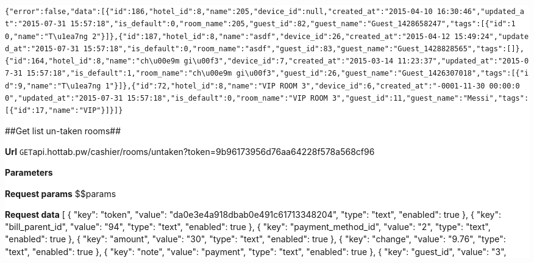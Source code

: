 ```
{"error":false,"data":[{"id":186,"hotel_id":8,"name":205,"device_id":null,"created_at":"2015-04-10 16:30:46","updated_at":"2015-07-31 15:57:18","is_default":0,"room_name":205,"guest_id":82,"guest_name":"Guest_1428658247","tags":[{"id":10,"name":"T\u1ea7ng 2"}]},{"id":187,"hotel_id":8,"name":"asdf","device_id":26,"created_at":"2015-04-12 15:49:24","updated_at":"2015-07-31 15:57:18","is_default":0,"room_name":"asdf","guest_id":83,"guest_name":"Guest_1428828565","tags":[]},{"id":164,"hotel_id":8,"name":"ch\u00e9m gi\u00f3","device_id":7,"created_at":"2015-03-14 11:23:37","updated_at":"2015-07-31 15:57:18","is_default":1,"room_name":"ch\u00e9m gi\u00f3","guest_id":26,"guest_name":"Guest_1426307018","tags":[{"id":9,"name":"T\u1ea7ng 1"}]},{"id":72,"hotel_id":8,"name":"VIP ROOM 3","device_id":6,"created_at":"-0001-11-30 00:00:00","updated_at":"2015-07-31 15:57:18","is_default":0,"room_name":"VIP ROOM 3","guest_id":11,"guest_name":"Messi","tags":[{"id":17,"name":"VIP"}]}]}

```

##Get list un-taken rooms##


**Url**
<code>GET</code>api.hottab.pw/cashier/rooms/untaken?token=9b96173956d76aa64228f578a568cf96


**Parameters**

**Request params**
$$params

**Request data**
[
    {
        "key": "token",
        "value": "da0e3e4a918dbab0e491c61713348204",
        "type": "text",
        "enabled": true
    },
    {
        "key": "bill_parent_id",
        "value": "94",
        "type": "text",
        "enabled": true
    },
    {
        "key": "payment_method_id",
        "value": "2",
        "type": "text",
        "enabled": true
    },
    {
        "key": "amount",
        "value": "30",
        "type": "text",
        "enabled": true
    },
    {
        "key": "change",
        "value": "9.76",
        "type": "text",
        "enabled": true
    },
    {
        "key": "note",
        "value": "payment",
        "type": "text",
        "enabled": true
    },
    {
        "key": "guest_id",
        "value": "3",
